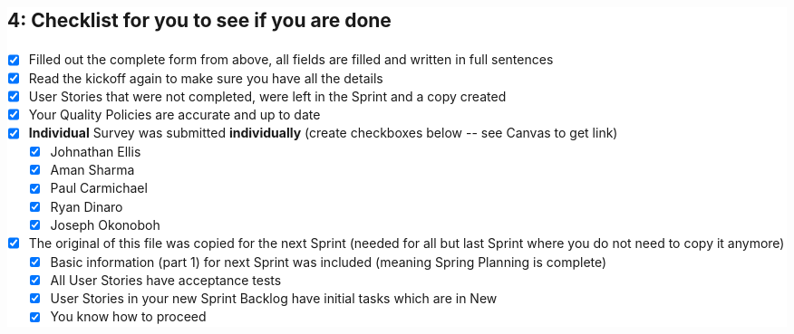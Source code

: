 ## 4: Checklist for you to see if you are done
- [x] Filled out the complete form from above, all fields are filled and written in full sentences
- [x] Read the kickoff again to make sure you have all the details
- [x] User Stories that were not completed, were left in the Sprint and a copy created
- [x] Your Quality Policies are accurate and up to date
- [x] **Individual** Survey was submitted **individually** (create checkboxes below -- see Canvas to get link)
  - [x] Johnathan Ellis
  - [x] Aman Sharma
  - [x] Paul Carmichael
  - [x] Ryan Dinaro
  - [x] Joseph Okonoboh
- [x] The original of this file was copied for the next Sprint (needed for all but last Sprint where you do not need to copy it anymore)
  - [x] Basic information (part 1) for next Sprint was included (meaning Spring Planning is complete)
  - [x] All User Stories have acceptance tests
  - [x] User Stories in your new Sprint Backlog have initial tasks which are in New
  - [x] You know how to proceed
